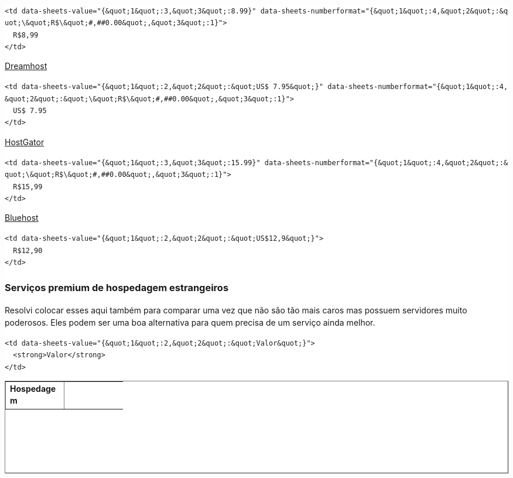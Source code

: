     <td data-sheets-value="{&quot;1&quot;:3,&quot;3&quot;:8.99}" data-sheets-numberformat="{&quot;1&quot;:4,&quot;2&quot;:&quot;\&quot;R$\&quot;#,##0.00&quot;,&quot;3&quot;:1}">
      R$8,99
    </td>
  </tr>
  
  <tr>
    <td data-sheets-value="{&quot;1&quot;:2,&quot;2&quot;:&quot;Dreamhost&quot;}">
      <a href="http://mbsy.co/gWDv6" target="_blank">Dreamhost</a>
    </td>
    
    <td data-sheets-value="{&quot;1&quot;:2,&quot;2&quot;:&quot;US$ 7.95&quot;}" data-sheets-numberformat="{&quot;1&quot;:4,&quot;2&quot;:&quot;\&quot;R$\&quot;#,##0.00&quot;,&quot;3&quot;:1}">
      US$ 7.95
    </td>
  </tr>
  
  <tr>
    <td data-sheets-value="{&quot;1&quot;:2,&quot;2&quot;:&quot;HostGator&quot;}">
      <a href="https://www.hostgator.com.br/24430.html" target="_blank">HostGator</a>
    </td>
    
    <td data-sheets-value="{&quot;1&quot;:3,&quot;3&quot;:15.99}" data-sheets-numberformat="{&quot;1&quot;:4,&quot;2&quot;:&quot;\&quot;R$\&quot;#,##0.00&quot;,&quot;3&quot;:1}">
      R$15,99
    </td>
  </tr>
  
  <tr>
    <td data-sheets-value="{&quot;1&quot;:2,&quot;2&quot;:&quot;Bluehost&quot;}">
      <a href="https://br.bluehost.com/hospedagem-de-sites.php" target="_blank">Bluehost</a>
    </td>
    
    <td data-sheets-value="{&quot;1&quot;:2,&quot;2&quot;:&quot;US$12,9&quot;}">
      R$12,90
    </td>
  </tr>
</table>

### Serviços premium de hospedagem estrangeiros

Resolvi colocar esses aqui também para comparar uma vez que não são tão mais caros mas possuem servidores muito poderosos. Eles podem ser uma boa alternativa para quem precisa de um serviço ainda melhor.

<table dir="ltr" style="height: 158px;" border="1" width="365" cellspacing="0" cellpadding="0">
  <colgroup> <col width="100" /> <col width="100" /></colgroup> <tr>
    <td data-sheets-value="{&quot;1&quot;:2,&quot;2&quot;:&quot;Hospedagem&quot;}">
      <strong>Hospedagem</strong>
    </td>
    
    <td data-sheets-value="{&quot;1&quot;:2,&quot;2&quot;:&quot;Valor&quot;}">
      <strong>Valor</strong>
    </td>
  </tr>
  